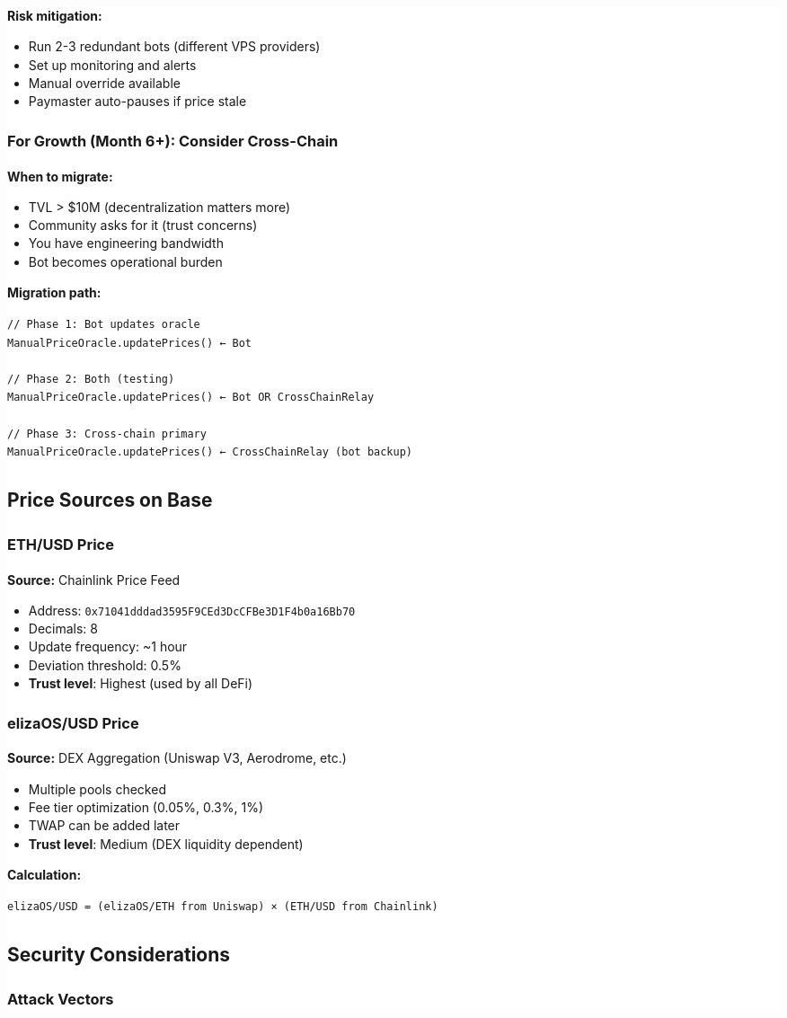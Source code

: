 **Risk mitigation:**
- Run 2-3 redundant bots (different VPS providers)
- Set up monitoring and alerts
- Manual override available
- Paymaster auto-pauses if price stale

### For Growth (Month 6+): **Consider Cross-Chain**

**When to migrate:**
- TVL > $10M (decentralization matters more)
- Community asks for it (trust concerns)
- You have engineering bandwidth
- Bot becomes operational burden

**Migration path:**
```solidity
// Phase 1: Bot updates oracle
ManualPriceOracle.updatePrices() ← Bot

// Phase 2: Both (testing)
ManualPriceOracle.updatePrices() ← Bot OR CrossChainRelay

// Phase 3: Cross-chain primary
ManualPriceOracle.updatePrices() ← CrossChainRelay (bot backup)
```

## Price Sources on Base

### ETH/USD Price
**Source:** Chainlink Price Feed
- Address: `0x71041dddad3595F9CEd3DcCFBe3D1F4b0a16Bb70`
- Decimals: 8
- Update frequency: ~1 hour
- Deviation threshold: 0.5%
- **Trust level**: Highest (used by all DeFi)

### elizaOS/USD Price
**Source:** DEX Aggregation (Uniswap V3, Aerodrome, etc.)
- Multiple pools checked
- Fee tier optimization (0.05%, 0.3%, 1%)
- TWAP can be added later
- **Trust level**: Medium (DEX liquidity dependent)

**Calculation:**
```
elizaOS/USD = (elizaOS/ETH from Uniswap) × (ETH/USD from Chainlink)
```

## Security Considerations

### Attack Vectors
